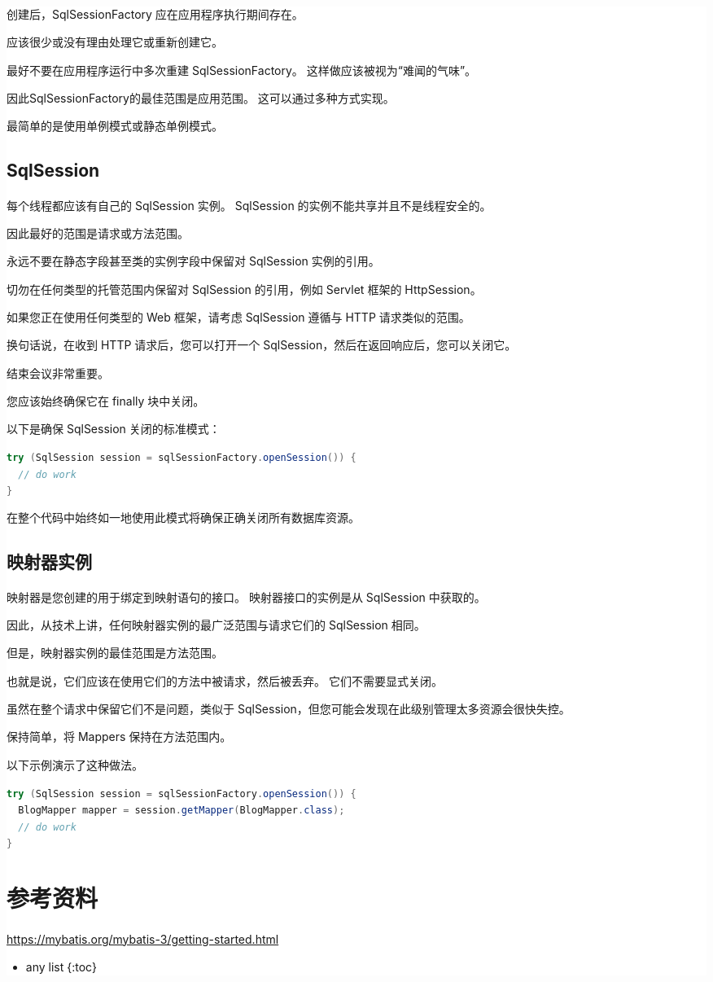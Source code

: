 创建后，SqlSessionFactory 应在应用程序执行期间存在。 

应该很少或没有理由处理它或重新创建它。 

最好不要在应用程序运行中多次重建 SqlSessionFactory。 这样做应该被视为“难闻的气味”。 

因此SqlSessionFactory的最佳范围是应用范围。 这可以通过多种方式实现。 

最简单的是使用单例模式或静态单例模式。

## SqlSession

每个线程都应该有自己的 SqlSession 实例。 SqlSession 的实例不能共享并且不是线程安全的。 

因此最好的范围是请求或方法范围。 

永远不要在静态字段甚至类的实例字段中保留对 SqlSession 实例的引用。 

切勿在任何类型的托管范围内保留对 SqlSession 的引用，例如 Servlet 框架的 HttpSession。 

如果您正在使用任何类型的 Web 框架，请考虑 SqlSession 遵循与 HTTP 请求类似的范围。 

换句话说，在收到 HTTP 请求后，您可以打开一个 SqlSession，然后在返回响应后，您可以关闭它。 

结束会议非常重要。 

您应该始终确保它在 finally 块中关闭。 

以下是确保 SqlSession 关闭的标准模式：

```java
try (SqlSession session = sqlSessionFactory.openSession()) {
  // do work
}
```

在整个代码中始终如一地使用此模式将确保正确关闭所有数据库资源。

## 映射器实例

映射器是您创建的用于绑定到映射语句的接口。 映射器接口的实例是从 SqlSession 中获取的。 

因此，从技术上讲，任何映射器实例的最广泛范围与请求它们的 SqlSession 相同。 

但是，映射器实例的最佳范围是方法范围。 

也就是说，它们应该在使用它们的方法中被请求，然后被丢弃。 它们不需要显式关闭。 

虽然在整个请求中保留它们不是问题，类似于 SqlSession，但您可能会发现在此级别管理太多资源会很快失控。 

保持简单，将 Mappers 保持在方法范围内。 

以下示例演示了这种做法。

```java
try (SqlSession session = sqlSessionFactory.openSession()) {
  BlogMapper mapper = session.getMapper(BlogMapper.class);
  // do work
}
```

# 参考资料

https://mybatis.org/mybatis-3/getting-started.html

* any list
{:toc}
